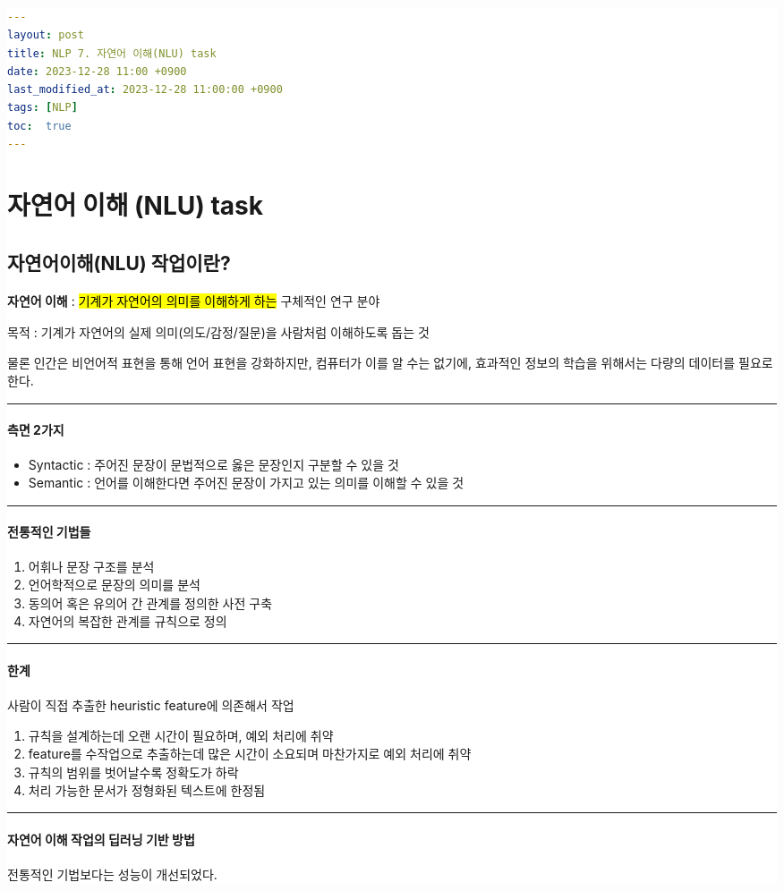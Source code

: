 ```yaml
---
layout: post
title: NLP 7. 자연어 이해(NLU) task
date: 2023-12-28 11:00 +0900
last_modified_at: 2023-12-28 11:00:00 +0900
tags: [NLP]
toc:  true
---
```


# 자연어 이해 (NLU) task

## 자연어이해(NLU) 작업이란?

**자연어 이해** : <mark>기계가 자연어의 의미를 이해하게 하는</mark> 구체적인 연구 분야

목적 : 기계가 자연어의 실제 의미(의도/감정/질문)을 사람처럼 이해하도록 돕는 것

물론 인간은 비언어적 표현을 통해 언어 표현을 강화하지만, 컴퓨터가 이를 알 수는 없기에, 효과적인 정보의 학습을 위해서는 다량의 데이터를 필요로 한다.

---

#### 측면 2가지

* Syntactic : 주어진 문장이 문법적으로 옳은 문장인지 구분할 수 있을 것
* Semantic : 언어를 이해한다면 주어진 문장이 가지고 있는 의미를 이해할 수 있을 것

---

#### 전통적인 기법들

1. 어휘나 문장 구조를 분석
2. 언어학적으로 문장의 의미를 분석
3. 동의어 혹은 유의어 간 관계를 정의한 사전 구축
4. 자연어의 복잡한 관계를 규칙으로 정의

---

#### 한계

사람이 직접 추출한 heuristic feature에 의존해서 작업

1. 규칙을 설계하는데 오랜 시간이 필요하며, 예외 처리에 취약
2. feature를 수작업으로 추출하는데 많은 시간이 소요되며 마찬가지로 예외 처리에 취약
3. 규칙의 범위를 벗어날수록 정확도가 하락
4. 처리 가능한 문서가 정형화된 텍스트에 한정됨

---

#### 자연어 이해 작업의 딥러닝 기반 방법

전통적인 기법보다는 성능이 개선되었다.

